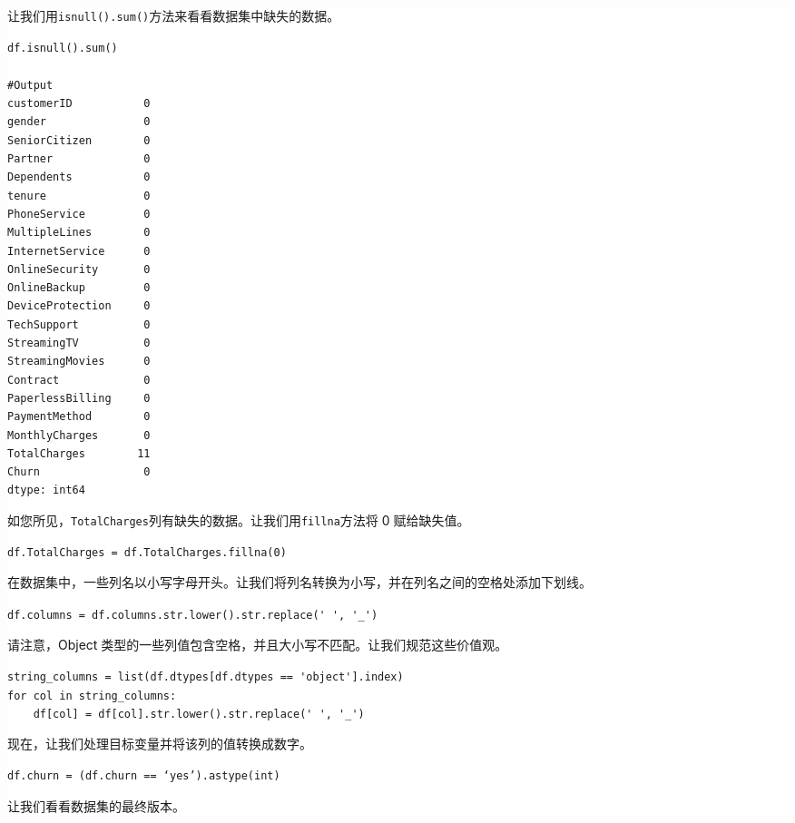 让我们用`isnull().sum()`方法来看看数据集中缺失的数据。

```
df.isnull().sum()

#Output
customerID           0
gender               0
SeniorCitizen        0
Partner              0
Dependents           0
tenure               0
PhoneService         0
MultipleLines        0
InternetService      0
OnlineSecurity       0
OnlineBackup         0
DeviceProtection     0
TechSupport          0
StreamingTV          0
StreamingMovies      0
Contract             0
PaperlessBilling     0
PaymentMethod        0
MonthlyCharges       0
TotalCharges        11
Churn                0
dtype: int64
```

如您所见，`TotalCharges`列有缺失的数据。让我们用`fillna`方法将 0 赋给缺失值。

```
df.TotalCharges = df.TotalCharges.fillna(0)
```

在数据集中，一些列名以小写字母开头。让我们将列名转换为小写，并在列名之间的空格处添加下划线。

```
df.columns = df.columns.str.lower().str.replace(' ', '_')
```

请注意，Object 类型的一些列值包含空格，并且大小写不匹配。让我们规范这些价值观。

```
string_columns = list(df.dtypes[df.dtypes == 'object'].index)
for col in string_columns:
    df[col] = df[col].str.lower().str.replace(' ', '_')
```

现在，让我们处理目标变量并将该列的值转换成数字。

```
df.churn = (df.churn == ‘yes’).astype(int)
```

让我们看看数据集的最终版本。
